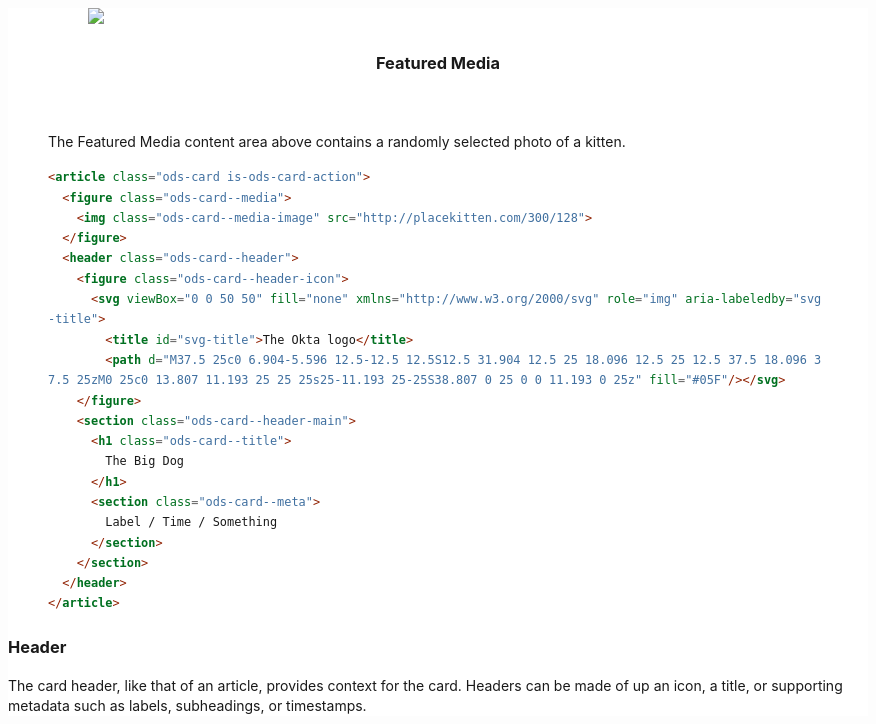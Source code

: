 <figure class="nimatron--example">
  <div class="nimatron--rendered">
    <article class="ods-card is-ods-card-action">
      <figure class="ods-card--media">
        <img class="ods-card--media-image" src="http://placekitten.com/335/190">
      </figure>
      <header class="ods-card--header">
        <section class="ods-card--header-main">
          <h1 class="ods-card--title">
            Featured Media
          </h1>
        </section>
      </header>
      <section class="ods-card--main">
        <p>
          The Featured Media content area above contains a randomly selected photo of a kitten.
        </p>
      </section>
    </article>
  </div>

  ```html
  <article class="ods-card is-ods-card-action">
    <figure class="ods-card--media">
      <img class="ods-card--media-image" src="http://placekitten.com/300/128">
    </figure>
    <header class="ods-card--header">
      <figure class="ods-card--header-icon">
        <svg viewBox="0 0 50 50" fill="none" xmlns="http://www.w3.org/2000/svg" role="img" aria-labeledby="svg-title">
          <title id="svg-title">The Okta logo</title>
          <path d="M37.5 25c0 6.904-5.596 12.5-12.5 12.5S12.5 31.904 12.5 25 18.096 12.5 25 12.5 37.5 18.096 37.5 25zM0 25c0 13.807 11.193 25 25 25s25-11.193 25-25S38.807 0 25 0 0 11.193 0 25z" fill="#05F"/></svg>
      </figure>
      <section class="ods-card--header-main">
        <h1 class="ods-card--title">
          The Big Dog
        </h1>
        <section class="ods-card--meta">
          Label / Time / Something
        </section>
      </section>
    </header>
  </article>
  ```
</figure>

### Header

The card header, like that of an article, provides context for the card. Headers can be made of up an icon, a title, or supporting metadata such as labels, subheadings, or timestamps.
